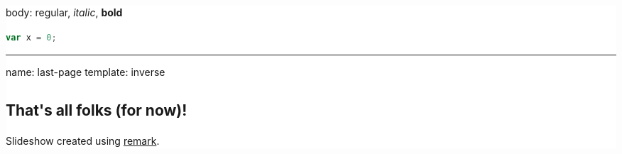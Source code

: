 body: regular, *italic*, **bold**

```javascript
var x = 0;
```

---

name: last-page
template: inverse

## That's all folks (for now)!

Slideshow created using [remark](http://github.com/gnab/remark).
